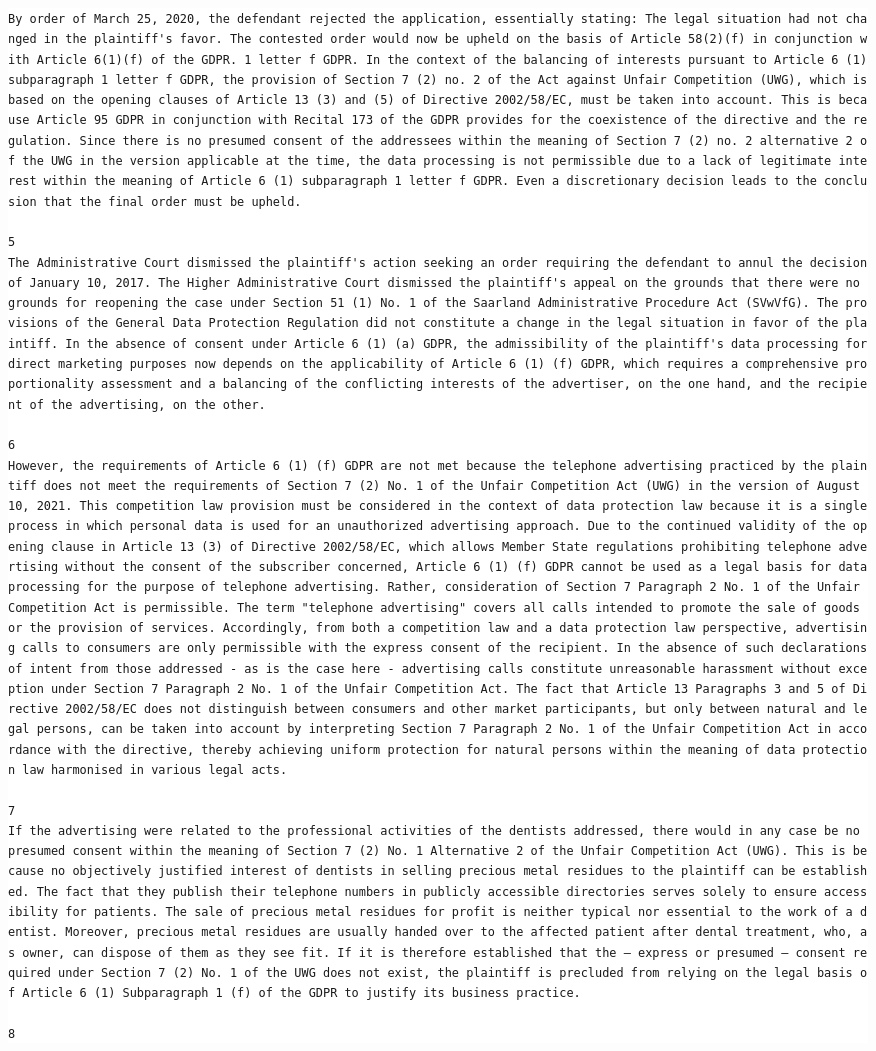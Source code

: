 ```
By order of March 25, 2020, the defendant rejected the application, essentially stating: The legal situation had not changed in the plaintiff's favor. The contested order would now be upheld on the basis of Article 58(2)(f) in conjunction with Article 6(1)(f) of the GDPR. 1 letter f GDPR. In the context of the balancing of interests pursuant to Article 6 (1) subparagraph 1 letter f GDPR, the provision of Section 7 (2) no. 2 of the Act against Unfair Competition (UWG), which is based on the opening clauses of Article 13 (3) and (5) of Directive 2002/58/EC, must be taken into account. This is because Article 95 GDPR in conjunction with Recital 173 of the GDPR provides for the coexistence of the directive and the regulation. Since there is no presumed consent of the addressees within the meaning of Section 7 (2) no. 2 alternative 2 of the UWG in the version applicable at the time, the data processing is not permissible due to a lack of legitimate interest within the meaning of Article 6 (1) subparagraph 1 letter f GDPR. Even a discretionary decision leads to the conclusion that the final order must be upheld.

5
The Administrative Court dismissed the plaintiff's action seeking an order requiring the defendant to annul the decision of January 10, 2017. The Higher Administrative Court dismissed the plaintiff's appeal on the grounds that there were no grounds for reopening the case under Section 51 (1) No. 1 of the Saarland Administrative Procedure Act (SVwVfG). The provisions of the General Data Protection Regulation did not constitute a change in the legal situation in favor of the plaintiff. In the absence of consent under Article 6 (1) (a) GDPR, the admissibility of the plaintiff's data processing for direct marketing purposes now depends on the applicability of Article 6 (1) (f) GDPR, which requires a comprehensive proportionality assessment and a balancing of the conflicting interests of the advertiser, on the one hand, and the recipient of the advertising, on the other.

6
However, the requirements of Article 6 (1) (f) GDPR are not met because the telephone advertising practiced by the plaintiff does not meet the requirements of Section 7 (2) No. 1 of the Unfair Competition Act (UWG) in the version of August 10, 2021. This competition law provision must be considered in the context of data protection law because it is a single process in which personal data is used for an unauthorized advertising approach. Due to the continued validity of the opening clause in Article 13 (3) of Directive 2002/58/EC, which allows Member State regulations prohibiting telephone advertising without the consent of the subscriber concerned, Article 6 (1) (f) GDPR cannot be used as a legal basis for data processing for the purpose of telephone advertising. Rather, consideration of Section 7 Paragraph 2 No. 1 of the Unfair Competition Act is permissible. The term "telephone advertising" covers all calls intended to promote the sale of goods or the provision of services. Accordingly, from both a competition law and a data protection law perspective, advertising calls to consumers are only permissible with the express consent of the recipient. In the absence of such declarations of intent from those addressed - as is the case here - advertising calls constitute unreasonable harassment without exception under Section 7 Paragraph 2 No. 1 of the Unfair Competition Act. The fact that Article 13 Paragraphs 3 and 5 of Directive 2002/58/EC does not distinguish between consumers and other market participants, but only between natural and legal persons, can be taken into account by interpreting Section 7 Paragraph 2 No. 1 of the Unfair Competition Act in accordance with the directive, thereby achieving uniform protection for natural persons within the meaning of data protection law harmonised in various legal acts.

7
If the advertising were related to the professional activities of the dentists addressed, there would in any case be no presumed consent within the meaning of Section 7 (2) No. 1 Alternative 2 of the Unfair Competition Act (UWG). This is because no objectively justified interest of dentists in selling precious metal residues to the plaintiff can be established. The fact that they publish their telephone numbers in publicly accessible directories serves solely to ensure accessibility for patients. The sale of precious metal residues for profit is neither typical nor essential to the work of a dentist. Moreover, precious metal residues are usually handed over to the affected patient after dental treatment, who, as owner, can dispose of them as they see fit. If it is therefore established that the – express or presumed – consent required under Section 7 (2) No. 1 of the UWG does not exist, the plaintiff is precluded from relying on the legal basis of Article 6 (1) Subparagraph 1 (f) of the GDPR to justify its business practice.

8
```